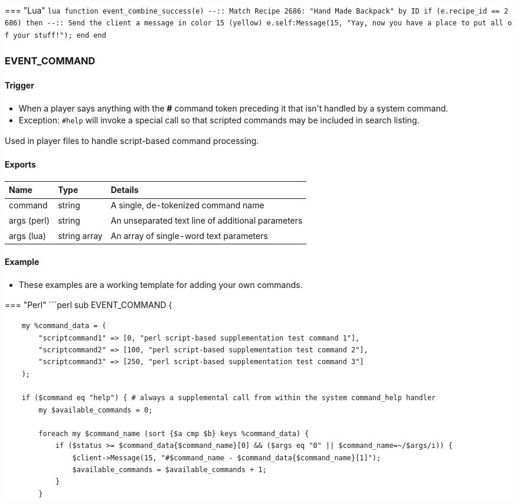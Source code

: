 
=== "Lua"
    ```lua
    function event_combine_success(e)
        --:: Match Recipe 2686: "Hand Made Backpack" by ID
        if (e.recipe_id == 2686) then
            --:: Send the client a message in color 15 (yellow)
            e.self:Message(15, "Yay, now you have a place to put all of your stuff!");
        end
    end
    ```



### EVENT_COMMAND

#### Trigger

* When a player says anything with the **#** command token preceding it that isn't handled by a system command.
* Exception: `#help` will invoke a special call so that scripted commands may be included in search listing.

Used in player files to handle script-based command processing.

#### Exports

| Name | Type | Details |
| :--- | :--- | :--- |
| command | string | A single, de-tokenized command name |
| args (perl) | string | An unseparated text line of additional parameters |
| args (lua) | string array | An array of single-word text parameters |

#### Example

* These examples are a working template for adding your own commands.


=== "Perl"
    ```perl
    sub EVENT_COMMAND {
        
        my %command_data = (
            "scriptcommand1" => [0, "perl script-based supplementation test command 1"],
            "scriptcommand2" => [100, "perl script-based supplementation test command 2"],
            "scriptcommand3" => [250, "perl script-based supplementation test command 3"]
        );
        
        if ($command eq "help") { # always a supplemental call from within the system command_help handler
            my $available_commands = 0;
            
            foreach my $command_name (sort {$a cmp $b} keys %command_data) {
                if ($status >= $command_data{$command_name}[0] && ($args eq "0" || $command_name=~/$args/i)) {
                    $client->Message(15, "#$command_name - $command_data{$command_name}[1]");
                    $available_commands = $available_commands + 1;
                }
            }
            